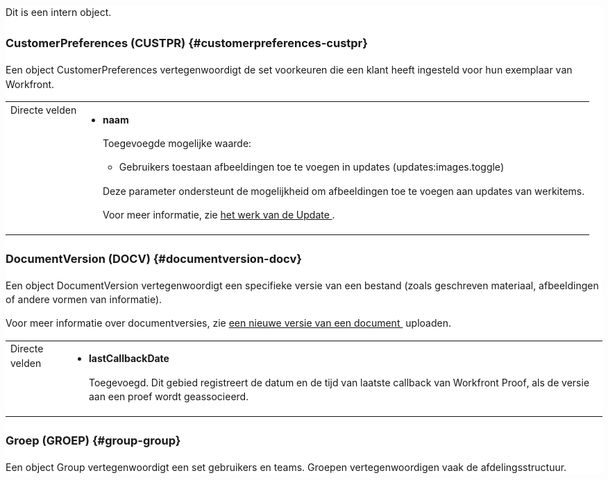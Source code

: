 Dit is een intern object.

### CustomerPreferences (CUSTPR) {#customerpreferences-custpr}

Een object CustomerPreferences vertegenwoordigt de set voorkeuren die een klant heeft ingesteld voor hun exemplaar van Workfront.

<table style="table-layout:auto"> 
 <col> 
 <col> 
 <tbody> 
  <tr> 
   <td role="rowheader">Directe velden</td> 
   <td> 
    <ul> 
     <li> <p><b> naam </b> </p> <p>Toegevoegde mogelijke waarde:</p> 
      <ul> 
       <li> <p>Gebruikers toestaan afbeeldingen toe te voegen in updates (updates:images.toggle)</p> </li> 
      </ul> <p>Deze parameter ondersteunt de mogelijkheid om afbeeldingen toe te voegen aan updates van werkitems. </p> <p>Voor meer informatie, zie <a href="../../workfront-basics/updating-work-items-and-viewing-updates/update-work.md" class="MCXref xref"> het werk van de Update </a>.</p> </li> 
    </ul> </td> 
  </tr> 
 </tbody> 
</table>

### DocumentVersion (DOCV) {#documentversion-docv}

Een object DocumentVersion vertegenwoordigt een specifieke versie van een bestand (zoals geschreven materiaal, afbeeldingen of andere vormen van informatie).

Voor meer informatie over documentversies, zie [&#x200B; een nieuwe versie van een document &#x200B;](../../documents/managing-documents/upload-new-document-version.md) uploaden.

<table style="table-layout:auto"> 
 <col> 
 <col> 
 <tbody> 
  <tr> 
   <td role="rowheader">Directe velden</td> 
   <td> 
    <ul> 
     <li> <p><b> lastCallbackDate </b> </p> <p>Toegevoegd. Dit gebied registreert de datum en de tijd van laatste callback van Workfront Proof, als de versie aan een proef wordt geassocieerd.</p> </li> 
    </ul> </td> 
  </tr> 
 </tbody> 
</table>

### Groep (GROEP) {#group-group}

Een object Group vertegenwoordigt een set gebruikers en teams. Groepen vertegenwoordigen vaak de afdelingsstructuur.
